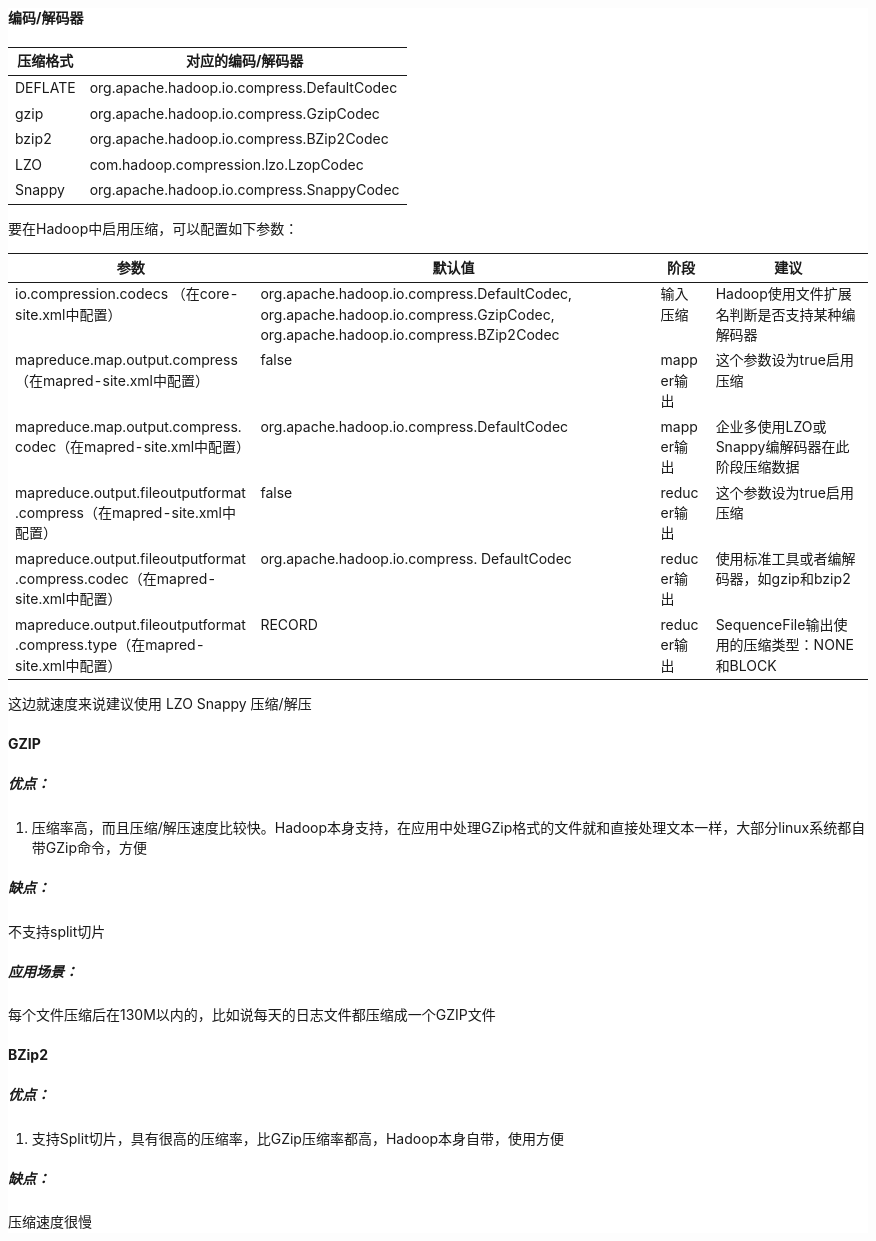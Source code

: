 #### 编码/解码器

| 压缩格式 | 对应的编码/解码器                          |
| -------- | ------------------------------------------ |
| DEFLATE  | org.apache.hadoop.io.compress.DefaultCodec |
| gzip     | org.apache.hadoop.io.compress.GzipCodec    |
| bzip2    | org.apache.hadoop.io.compress.BZip2Codec   |
| LZO      | com.hadoop.compression.lzo.LzopCodec       |
| Snappy   | org.apache.hadoop.io.compress.SnappyCodec  |

要在Hadoop中启用压缩，可以配置如下参数：

| 参数                                                         | 默认值                                                       | 阶段        | 建议                                          |
| ------------------------------------------------------------ | ------------------------------------------------------------ | ----------- | --------------------------------------------- |
| io.compression.codecs  （在core-site.xml中配置）             | org.apache.hadoop.io.compress.DefaultCodec, org.apache.hadoop.io.compress.GzipCodec, org.apache.hadoop.io.compress.BZip2Codec | 输入压缩    | Hadoop使用文件扩展名判断是否支持某种编解码器  |
| mapreduce.map.output.compress（在mapred-site.xml中配置）     | false                                                        | mapper输出  | 这个参数设为true启用压缩                      |
| mapreduce.map.output.compress.codec（在mapred-site.xml中配置） | org.apache.hadoop.io.compress.DefaultCodec                   | mapper输出  | 企业多使用LZO或Snappy编解码器在此阶段压缩数据 |
| mapreduce.output.fileoutputformat.compress（在mapred-site.xml中配置） | false                                                        | reducer输出 | 这个参数设为true启用压缩                      |
| mapreduce.output.fileoutputformat.compress.codec（在mapred-site.xml中配置） | org.apache.hadoop.io.compress. DefaultCodec                  | reducer输出 | 使用标准工具或者编解码器，如gzip和bzip2       |
| mapreduce.output.fileoutputformat.compress.type（在mapred-site.xml中配置） | RECORD                                                       | reducer输出 | SequenceFile输出使用的压缩类型：NONE和BLOCK   |

这边就速度来说建议使用 LZO  Snappy  压缩/解压



#### GZIP

##### 优点：

1. 压缩率高，而且压缩/解压速度比较快。Hadoop本身支持，在应用中处理GZip格式的文件就和直接处理文本一样，大部分linux系统都自带GZip命令，方便

##### 缺点：

不支持split切片

##### 应用场景：

每个文件压缩后在130M以内的，比如说每天的日志文件都压缩成一个GZIP文件



#### BZip2

##### 优点：

1. 支持Split切片，具有很高的压缩率，比GZip压缩率都高，Hadoop本身自带，使用方便

##### 缺点：

压缩速度很慢
